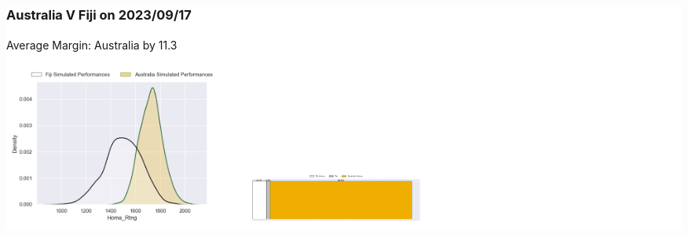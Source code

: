 </p>

### Australia V Fiji on 2023/09/17


Average Margin: Australia by 11.3

<p float="left">
<img src="plots/performances_Australia_V_Fiji_PoolC.png" width="32%" />
<img src="plots/resultbar_Australia_V_Fiji_PoolC.png" width="32%" />